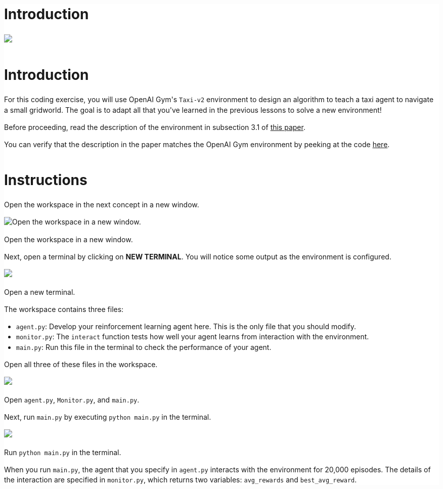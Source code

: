 # Introduction
![](https://video.udacity-data.com/topher/2018/April/5ad260ed_screen-shot-2018-04-14-at-3.13.15-pm/screen-shot-2018-04-14-at-3.13.15-pm.png)

# Introduction

For this coding exercise, you will use OpenAI Gym's  `Taxi-v2`  environment to design an algorithm to teach a taxi agent to navigate a small gridworld. The goal is to adapt all that you've learned in the previous lessons to solve a new environment!

Before proceeding, read the description of the environment in subsection 3.1 of  [this paper](https://arxiv.org/pdf/cs/9905014.pdf).

You can verify that the description in the paper matches the OpenAI Gym environment by peeking at the code  [here](https://github.com/openai/gym/blob/master/gym/envs/toy_text/taxi.py).

# Instructions

Open the workspace in the next concept in a new window.

![Open the workspace in a new window.](https://video.udacity-data.com/topher/2018/July/5b3bb055_new-tab/new-tab.gif)

Open the workspace in a new window.

Next, open a terminal by clicking on  **NEW TERMINAL**. You will notice some output as the environment is configured.

![](https://video.udacity-data.com/topher/2018/January/5a556990_open-terminal/open-terminal.gif)

Open a new terminal.

The workspace contains three files:

-   `agent.py`: Develop your reinforcement learning agent here. This is the only file that you should modify.
-   `monitor.py`: The  `interact`  function tests how well your agent learns from interaction with the environment.
-   `main.py`: Run this file in the terminal to check the performance of your agent.

Open all three of these files in the workspace.

![](https://video.udacity-data.com/topher/2018/January/5a5569ce_open-agent-monitor-main/open-agent-monitor-main.gif)

Open  `agent.py`,  `Monitor.py`, and  `main.py`.

Next, run  `main.py`  by executing  `python main.py`  in the terminal.

![](https://video.udacity-data.com/topher/2018/January/5a556a14_run-main/run-main.gif)

Run  `python main.py`  in the terminal.

When you run  `main.py`, the agent that you specify in  `agent.py`  interacts with the environment for 20,000 episodes. The details of the interaction are specified in  `monitor.py`, which returns two variables:  `avg_rewards`  and  `best_avg_reward`.
